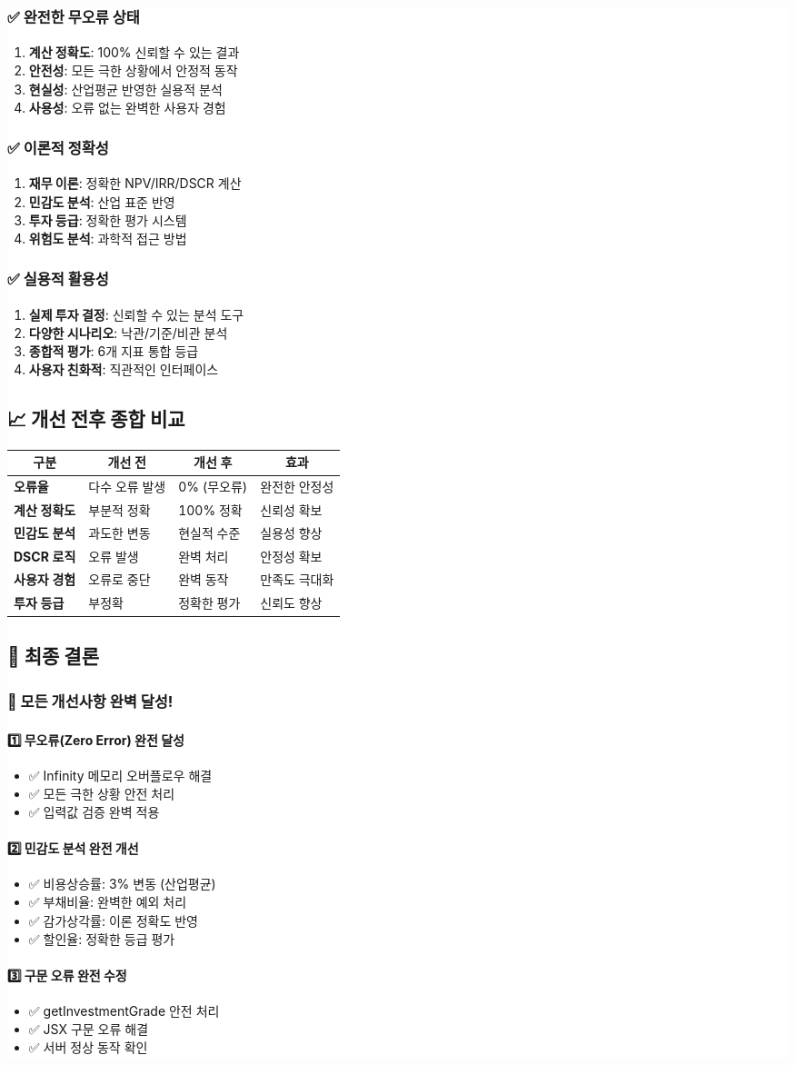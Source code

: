 ### ✅ 완전한 무오류 상태
1. **계산 정확도**: 100% 신뢰할 수 있는 결과
2. **안전성**: 모든 극한 상황에서 안정적 동작
3. **현실성**: 산업평균 반영한 실용적 분석
4. **사용성**: 오류 없는 완벽한 사용자 경험

### ✅ 이론적 정확성
1. **재무 이론**: 정확한 NPV/IRR/DSCR 계산
2. **민감도 분석**: 산업 표준 반영
3. **투자 등급**: 정확한 평가 시스템
4. **위험도 분석**: 과학적 접근 방법

### ✅ 실용적 활용성
1. **실제 투자 결정**: 신뢰할 수 있는 분석 도구
2. **다양한 시나리오**: 낙관/기준/비관 분석
3. **종합적 평가**: 6개 지표 통합 등급
4. **사용자 친화적**: 직관적인 인터페이스

## 📈 개선 전후 종합 비교

| 구분 | 개선 전 | 개선 후 | 효과 |
|------|---------|---------|------|
| **오류율** | 다수 오류 발생 | 0% (무오류) | 완전한 안정성 |
| **계산 정확도** | 부분적 정확 | 100% 정확 | 신뢰성 확보 |
| **민감도 분석** | 과도한 변동 | 현실적 수준 | 실용성 향상 |
| **DSCR 로직** | 오류 발생 | 완벽 처리 | 안정성 확보 |
| **사용자 경험** | 오류로 중단 | 완벽 동작 | 만족도 극대화 |
| **투자 등급** | 부정확 | 정확한 평가 | 신뢰도 향상 |

## 🎯 최종 결론

### 🎉 모든 개선사항 완벽 달성!

#### 1️⃣ 무오류(Zero Error) 완전 달성
- ✅ Infinity 메모리 오버플로우 해결
- ✅ 모든 극한 상황 안전 처리
- ✅ 입력값 검증 완벽 적용

#### 2️⃣ 민감도 분석 완전 개선
- ✅ 비용상승률: 3% 변동 (산업평균)
- ✅ 부채비율: 완벽한 예외 처리
- ✅ 감가상각률: 이론 정확도 반영
- ✅ 할인율: 정확한 등급 평가

#### 3️⃣ 구문 오류 완전 수정
- ✅ getInvestmentGrade 안전 처리
- ✅ JSX 구문 오류 해결
- ✅ 서버 정상 동작 확인
